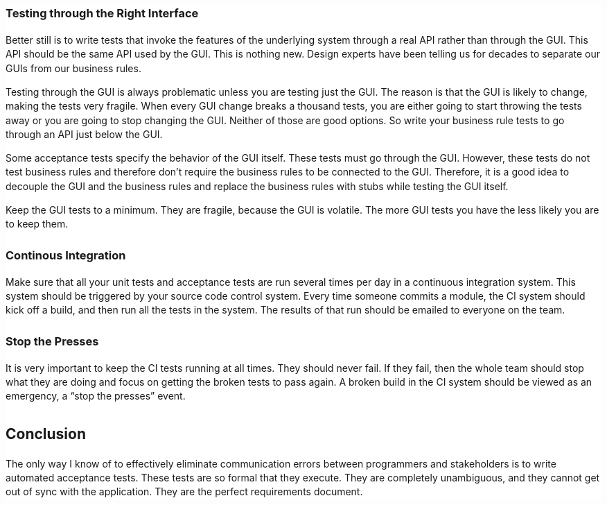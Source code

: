 ### Testing through the Right Interface

Better still is to write tests that invoke the features of the underlying system through a real API rather than through the GUI. This API should be the same API used by the GUI. This is nothing new. Design experts have been telling us for decades to separate our GUIs from our business rules.

Testing through the GUI is always problematic unless you are testing just the GUI. The reason is that the GUI is likely to change, making the tests very fragile. When every GUI change breaks a thousand tests, you are either going to start throwing the tests away or you are going to stop changing the GUI. Neither of those are good options. So write your business rule tests to go through an API just below the GUI.

Some acceptance tests specify the behavior of the GUI itself. These tests must go through the GUI. However, these tests do not test business rules and therefore don’t require the business rules to be connected to the GUI. Therefore, it is a good idea to decouple the GUI and the business rules and replace the business rules with stubs while testing the GUI itself.

Keep the GUI tests to a minimum. They are fragile, because the GUI is volatile. The more GUI tests you have the less likely you are to keep them.

### Continous Integration

Make sure that all your unit tests and acceptance tests are run several times per day in a continuous integration system. This system should be triggered by your source code control system. Every time someone commits a module, the CI system should kick off a build, and then run all the tests in the system. The results of that run should be emailed to everyone on the team.

### Stop the Presses

It is very important to keep the CI tests running at all times. They should never fail. If they fail, then the whole team should stop what they are doing and focus on getting the broken tests to pass again. A broken build in the CI system should be viewed as an emergency, a “stop the presses” event.

## 

## Conclusion

The only way I know of to effectively eliminate communication errors between programmers and stakeholders is to write automated acceptance tests. These tests are so formal that they execute. They are completely unambiguous, and they cannot get out of sync with the application. They are the perfect requirements document.
